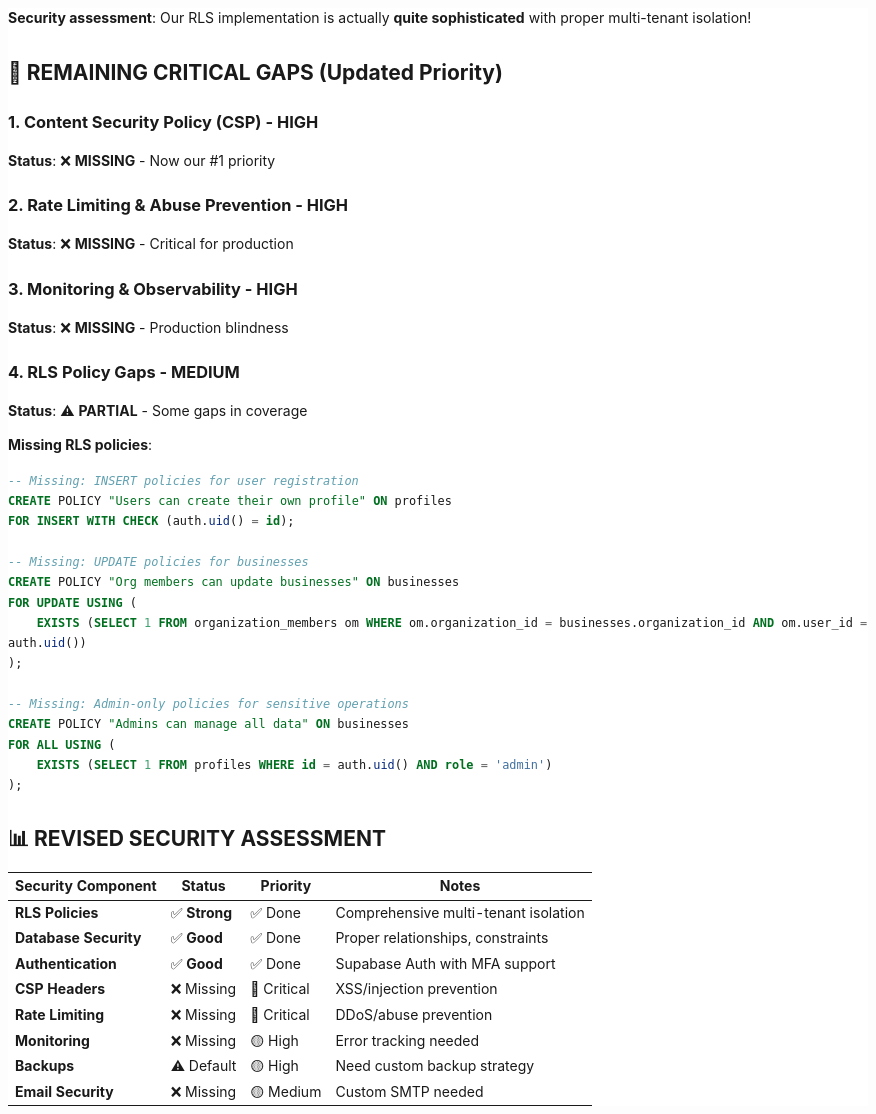 **Security assessment**: Our RLS implementation is actually **quite sophisticated** with proper multi-tenant isolation!

## 🚨 REMAINING CRITICAL GAPS (Updated Priority)

### 1. **Content Security Policy (CSP)** - HIGH
**Status**: ❌ **MISSING** - Now our #1 priority

### 2. **Rate Limiting & Abuse Prevention** - HIGH  
**Status**: ❌ **MISSING** - Critical for production

### 3. **Monitoring & Observability** - HIGH
**Status**: ❌ **MISSING** - Production blindness

### 4. **RLS Policy Gaps** - MEDIUM
**Status**: ⚠️ **PARTIAL** - Some gaps in coverage

**Missing RLS policies**:
```sql
-- Missing: INSERT policies for user registration
CREATE POLICY "Users can create their own profile" ON profiles 
FOR INSERT WITH CHECK (auth.uid() = id);

-- Missing: UPDATE policies for businesses
CREATE POLICY "Org members can update businesses" ON businesses 
FOR UPDATE USING (
    EXISTS (SELECT 1 FROM organization_members om WHERE om.organization_id = businesses.organization_id AND om.user_id = auth.uid())
);

-- Missing: Admin-only policies for sensitive operations
CREATE POLICY "Admins can manage all data" ON businesses 
FOR ALL USING (
    EXISTS (SELECT 1 FROM profiles WHERE id = auth.uid() AND role = 'admin')
);
```

## 📊 REVISED SECURITY ASSESSMENT

| Security Component | Status | Priority | Notes |
|-------------------|--------|----------|-------|
| **RLS Policies** | ✅ **Strong** | ✅ Done | Comprehensive multi-tenant isolation |
| **Database Security** | ✅ **Good** | ✅ Done | Proper relationships, constraints |
| **Authentication** | ✅ **Good** | ✅ Done | Supabase Auth with MFA support |
| **CSP Headers** | ❌ Missing | 🔴 Critical | XSS/injection prevention |
| **Rate Limiting** | ❌ Missing | 🔴 Critical | DDoS/abuse prevention |
| **Monitoring** | ❌ Missing | 🟡 High | Error tracking needed |
| **Backups** | ⚠️ Default | 🟡 High | Need custom backup strategy |
| **Email Security** | ❌ Missing | 🟡 Medium | Custom SMTP needed |
